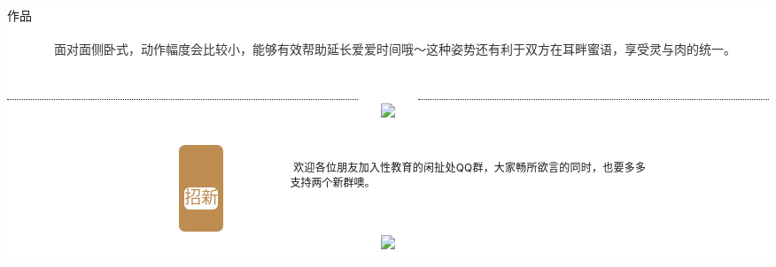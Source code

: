 作品</p></section></section></section><section class="Powered-by-XIUMI V5" style="box-sizing: border-box;" powered-by="xiumi.us"><section class="" style="margin-right: 0%;margin-left: 0%;box-sizing: border-box;"><section class="" style="text-align: justify;color: rgb(54, 54, 54);padding-right: 25px;padding-left: 25px;line-height: 2;box-sizing: border-box;"><p style="text-indent: 2em;white-space: normal;box-sizing: border-box;"><span style="text-indent: 2em;letter-spacing: 0px;box-sizing: border-box;">面对面侧卧式，动作幅度会比较小，能够有效帮助延长爱爱时间哦～这种姿势还有利于双方在耳畔蜜语，享受灵与肉的统一。</span></p></section></section></section></section></section></section></section><section style="background-color: rgb(255, 255, 255);box-sizing: border-box;"><br  /></section><section class="Powered-by-XIUMI V5" style="box-sizing: border-box;" powered-by="xiumi.us"><section class="" style="box-sizing: border-box;"><section class="" style="display: inline-block;vertical-align: top;width: 46%;box-sizing: border-box;"><section class="Powered-by-XIUMI V5" style="box-sizing: border-box;" powered-by="xiumi.us"><section class="" style="margin-top: 0.5em;margin-bottom: 0.5em;box-sizing: border-box;"><section style="border-top-style: dotted;border-top-width: 1px;border-top-color: rgb(18, 39, 54);box-sizing: border-box;" class=""></section></section></section></section><section class="" style="display: inline-block;vertical-align: top;width: 8%;box-sizing: border-box;"><section class="Powered-by-XIUMI V5" style="box-sizing: border-box;" powered-by="xiumi.us"><section class="" style="text-align: center;margin: 8px 0% 10px;box-sizing: border-box;"><section class="" style="max-width: 100%;vertical-align: middle;display: inline-block;overflow: hidden !important;box-sizing: border-box;"><img data-ratio="1.345" data-src="" data-type="gif" data-w="200" style="vertical-align: middle;box-sizing: border-box;" src="https://sdxf28.gq/wp-content/uploads/2018/04/wxsync-13215915805adeb33ef19921524544318.gif"  /></section></section></section></section><section class="" style="display: inline-block;vertical-align: top;width: 46%;box-sizing: border-box;"><section class="Powered-by-XIUMI V5" style="box-sizing: border-box;" powered-by="xiumi.us"><section class="" style="margin-top: 0.5em;margin-bottom: 0.5em;box-sizing: border-box;"><section style="border-top-style: dotted;border-top-width: 1px;border-top-color: rgb(18, 39, 54);box-sizing: border-box;" class=""></section></section></section></section></section></section><section class="Powered-by-XIUMI V5" style="box-sizing: border-box;" powered-by="xiumi.us"><section class="" style="margin: 20px 0%;transform: translate3d(0px, 0px, 0px);-webkit-transform: translate3d(0px, 0px, 0px);-moz-transform: translate3d(0px, 0px, 0px);-o-transform: translate3d(0px, 0px, 0px);text-align: center;box-sizing: border-box;"><section class="" style="display: inline-block;width: 70%;vertical-align: top;box-shadow: rgb(0, 0, 0) 0px 0px 0px;box-sizing: border-box;"><section class="Powered-by-XIUMI V5" style="box-sizing: border-box;" powered-by="xiumi.us"><section class="" style="box-sizing: border-box;"><section class="" style="display: inline-block;vertical-align: middle;width: 30%;box-sizing: border-box;"><section class="Powered-by-XIUMI V5" style="box-sizing: border-box;" powered-by="xiumi.us"><section class="" style="margin-right: 0%;margin-left: 0%;font-size: 11px;box-sizing: border-box;"><section class="" style="display: inline-block;vertical-align: top;min-width: 4.5em;padding: 2px 6px 6px;border-radius: 0.6em;box-sizing: border-box;background-color: rgb(189, 141, 82);"><section class="" style="color: rgb(255, 255, 255);box-sizing: border-box;"><p style="box-sizing: border-box;"><br style="box-sizing: border-box;"  /></p></section><section class="" style="border-radius: 0.3em;font-size: 19px;line-height: 1.3em;color: rgb(189, 141, 82);box-sizing: border-box;background-color: rgb(255, 255, 255);"><p style="box-sizing: border-box;">招新</p></section></section></section></section></section><section class="" style="display: inline-block;vertical-align: middle;width: 70%;box-sizing: border-box;"><section class="Powered-by-XIUMI V5" style="box-sizing: border-box;" powered-by="xiumi.us"><section class="" style="margin: 5px 0%;box-sizing: border-box;"><section class="" style="text-align: justify;font-size: 12px;padding-right: 10px;padding-left: 10px;box-sizing: border-box;"><p style="white-space: normal;box-sizing: border-box;">&nbsp;欢迎各位朋友加入性教育的闲扯处QQ群，大家畅所欲言的同时，也要多多支持两个新群噢。<br style="box-sizing: border-box;"  /></p><p style="white-space: normal;box-sizing: border-box;"><br style="box-sizing: border-box;"  /></p></section></section></section></section></section></section><section class="Powered-by-XIUMI V5" style="box-sizing: border-box;" powered-by="xiumi.us"><section class="" style="margin-right: 0%;margin-left: 0%;box-sizing: border-box;"><section class="" style="max-width: 100%;vertical-align: middle;display: inline-block;width: 100%;overflow: hidden !important;box-sizing: border-box;"><img data-ratio="0.1390625" data-src="" data-type="png" data-w="640" style="vertical-align: middle;width: 100%;box-sizing: border-box;" width="100%" src="https://sdxf28.gq/wp-content/uploads/2018/04/wxsync-1323326395adeb341a70531524544321.png"  /></section></section></section><section class="Powered-by-XIUMI V5" style="box-sizing: border-box;" powered-by="xiumi.us"><section class="" style="margin: -3px 0% 10px;transform: translate3d(0px, 0px, 0px);-webkit-transform: translate3d(0px, 0px, 0px);-moz-transform: translate3d(0px, 0px, 0px);-o-transform: translate3d(0px, 0px, 0px);box-sizing: border-box;">